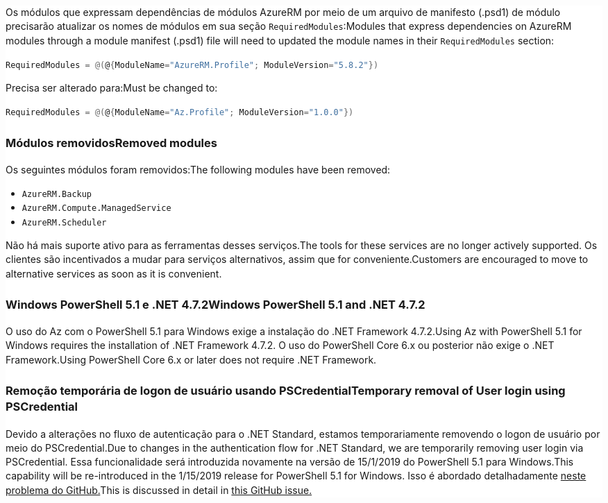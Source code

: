 <span data-ttu-id="b8b17-193">Os módulos que expressam dependências de módulos AzureRM por meio de um arquivo de manifesto (.psd1) de módulo precisarão atualizar os nomes de módulos em sua seção `RequiredModules`:</span><span class="sxs-lookup"><span data-stu-id="b8b17-193">Modules that express dependencies on AzureRM modules through a module manifest (.psd1) file will need to updated the module names in their `RequiredModules` section:</span></span>

```powershell
RequiredModules = @(@{ModuleName="AzureRM.Profile"; ModuleVersion="5.8.2"})
```

<span data-ttu-id="b8b17-194">Precisa ser alterado para:</span><span class="sxs-lookup"><span data-stu-id="b8b17-194">Must be changed to:</span></span>

```powershell
RequiredModules = @(@{ModuleName="Az.Profile"; ModuleVersion="1.0.0"})
```

### <a name="removed-modules"></a><span data-ttu-id="b8b17-195">Módulos removidos</span><span class="sxs-lookup"><span data-stu-id="b8b17-195">Removed modules</span></span>

<span data-ttu-id="b8b17-196">Os seguintes módulos foram removidos:</span><span class="sxs-lookup"><span data-stu-id="b8b17-196">The following modules have been removed:</span></span>

- `AzureRM.Backup`
- `AzureRM.Compute.ManagedService`
- `AzureRM.Scheduler`

<span data-ttu-id="b8b17-197">Não há mais suporte ativo para as ferramentas desses serviços.</span><span class="sxs-lookup"><span data-stu-id="b8b17-197">The tools for these services are no longer actively supported.</span></span>  <span data-ttu-id="b8b17-198">Os clientes são incentivados a mudar para serviços alternativos, assim que for conveniente.</span><span class="sxs-lookup"><span data-stu-id="b8b17-198">Customers are encouraged to move to alternative services as soon as it is convenient.</span></span>

### <a name="windows-powershell-51-and-net-472"></a><span data-ttu-id="b8b17-199">Windows PowerShell 5.1 e .NET 4.7.2</span><span class="sxs-lookup"><span data-stu-id="b8b17-199">Windows PowerShell 5.1 and .NET 4.7.2</span></span>

<span data-ttu-id="b8b17-200">O uso do Az com o PowerShell 5.1 para Windows exige a instalação do .NET Framework 4.7.2.</span><span class="sxs-lookup"><span data-stu-id="b8b17-200">Using Az with PowerShell 5.1 for Windows requires the installation of .NET Framework 4.7.2.</span></span> <span data-ttu-id="b8b17-201">O uso do PowerShell Core 6.x ou posterior não exige o .NET Framework.</span><span class="sxs-lookup"><span data-stu-id="b8b17-201">Using PowerShell Core 6.x or later does not require .NET Framework.</span></span>

### <a name="temporary-removal-of-user-login-using-pscredential"></a><span data-ttu-id="b8b17-202">Remoção temporária de logon de usuário usando PSCredential</span><span class="sxs-lookup"><span data-stu-id="b8b17-202">Temporary removal of User login using PSCredential</span></span>

<span data-ttu-id="b8b17-203">Devido a alterações no fluxo de autenticação para o .NET Standard, estamos temporariamente removendo o logon de usuário por meio do PSCredential.</span><span class="sxs-lookup"><span data-stu-id="b8b17-203">Due to changes in the authentication flow for .NET Standard, we are temporarily removing user login via PSCredential.</span></span> <span data-ttu-id="b8b17-204">Essa funcionalidade será introduzida novamente na versão de 15/1/2019 do PowerShell 5.1 para Windows.</span><span class="sxs-lookup"><span data-stu-id="b8b17-204">This capability will be re-introduced in the 1/15/2019 release for PowerShell 5.1 for Windows.</span></span> <span data-ttu-id="b8b17-205">Isso é abordado detalhadamente [neste problema do GitHub.](https://github.com/Azure/azure-powershell/issues/7430)</span><span class="sxs-lookup"><span data-stu-id="b8b17-205">This is discussed in detail in [this GitHub issue.](https://github.com/Azure/azure-powershell/issues/7430)</span></span>
